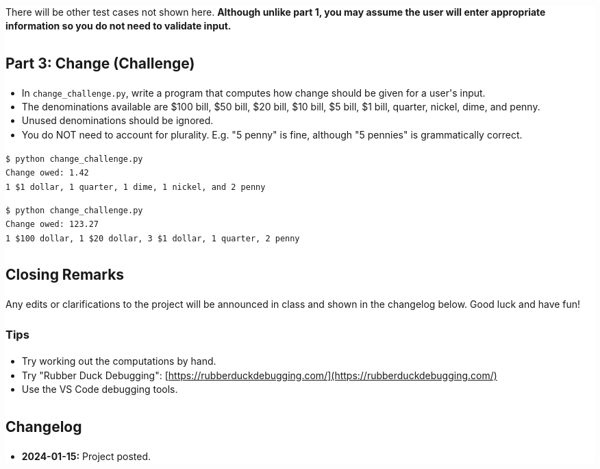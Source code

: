 There will be other test cases not shown here. **Although unlike part 1, you may assume the user will enter appropriate information so you do not need to validate input.**

## Part 3: Change (Challenge)

- In `change_challenge.py`, write a program that computes how change should be given for a user's input.
- The denominations available are $100 bill, $50 bill, $20 bill, $10 bill, $5 bill, $1 bill, quarter, nickel, dime, and penny.
- Unused denominations should be ignored.
- You do NOT need to account for plurality. E.g. "5 penny" is fine, although "5 pennies" is grammatically correct.

``` text
$ python change_challenge.py
Change owed: 1.42
1 $1 dollar, 1 quarter, 1 dime, 1 nickel, and 2 penny
```

``` text
$ python change_challenge.py
Change owed: 123.27
1 $100 dollar, 1 $20 dollar, 3 $1 dollar, 1 quarter, 2 penny
```

## Closing Remarks

Any edits or clarifications to the project will be announced in class and shown in the changelog below. Good luck and have fun!

### Tips

- Try working out the computations by hand.
- Try "Rubber Duck Debugging": [https://rubberduckdebugging.com/](https://rubberduckdebugging.com/)
- Use the VS Code debugging tools.

## Changelog

- **2024-01-15:** Project posted.